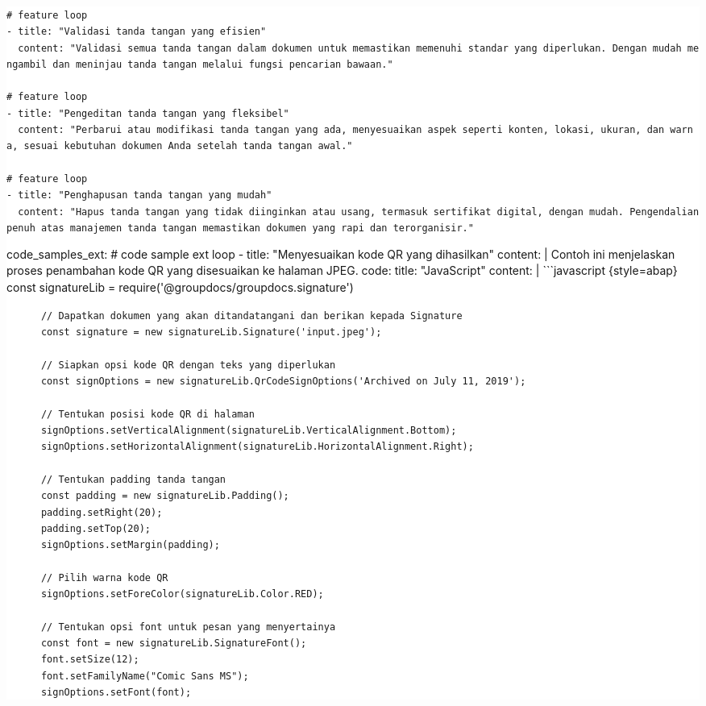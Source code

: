     # feature loop
    - title: "Validasi tanda tangan yang efisien"
      content: "Validasi semua tanda tangan dalam dokumen untuk memastikan memenuhi standar yang diperlukan. Dengan mudah mengambil dan meninjau tanda tangan melalui fungsi pencarian bawaan."

    # feature loop
    - title: "Pengeditan tanda tangan yang fleksibel"
      content: "Perbarui atau modifikasi tanda tangan yang ada, menyesuaikan aspek seperti konten, lokasi, ukuran, dan warna, sesuai kebutuhan dokumen Anda setelah tanda tangan awal."

    # feature loop
    - title: "Penghapusan tanda tangan yang mudah"
      content: "Hapus tanda tangan yang tidak diinginkan atau usang, termasuk sertifikat digital, dengan mudah. Pengendalian penuh atas manajemen tanda tangan memastikan dokumen yang rapi dan terorganisir."
      
  code_samples_ext:
    # code sample ext loop
    - title: "Menyesuaikan kode QR yang dihasilkan"
      content: |
        Contoh ini menjelaskan proses penambahan kode QR yang disesuaikan ke halaman JPEG.
      code:
        title: "JavaScript"
        content: |
          ```javascript {style=abap}
          const signatureLib = require('@groupdocs/groupdocs.signature')
          
          // Dapatkan dokumen yang akan ditandatangani dan berikan kepada Signature
          const signature = new signatureLib.Signature('input.jpeg');

          // Siapkan opsi kode QR dengan teks yang diperlukan
          const signOptions = new signatureLib.QrCodeSignOptions('Archived on July 11, 2019');

          // Tentukan posisi kode QR di halaman
          signOptions.setVerticalAlignment(signatureLib.VerticalAlignment.Bottom);
          signOptions.setHorizontalAlignment(signatureLib.HorizontalAlignment.Right);

          // Tentukan padding tanda tangan
          const padding = new signatureLib.Padding();
          padding.setRight(20);
          padding.setTop(20);
          signOptions.setMargin(padding);

          // Pilih warna kode QR
          signOptions.setForeColor(signatureLib.Color.RED);

          // Tentukan opsi font untuk pesan yang menyertainya
          const font = new signatureLib.SignatureFont();
          font.setSize(12);
          font.setFamilyName("Comic Sans MS");
          signOptions.setFont(font);
